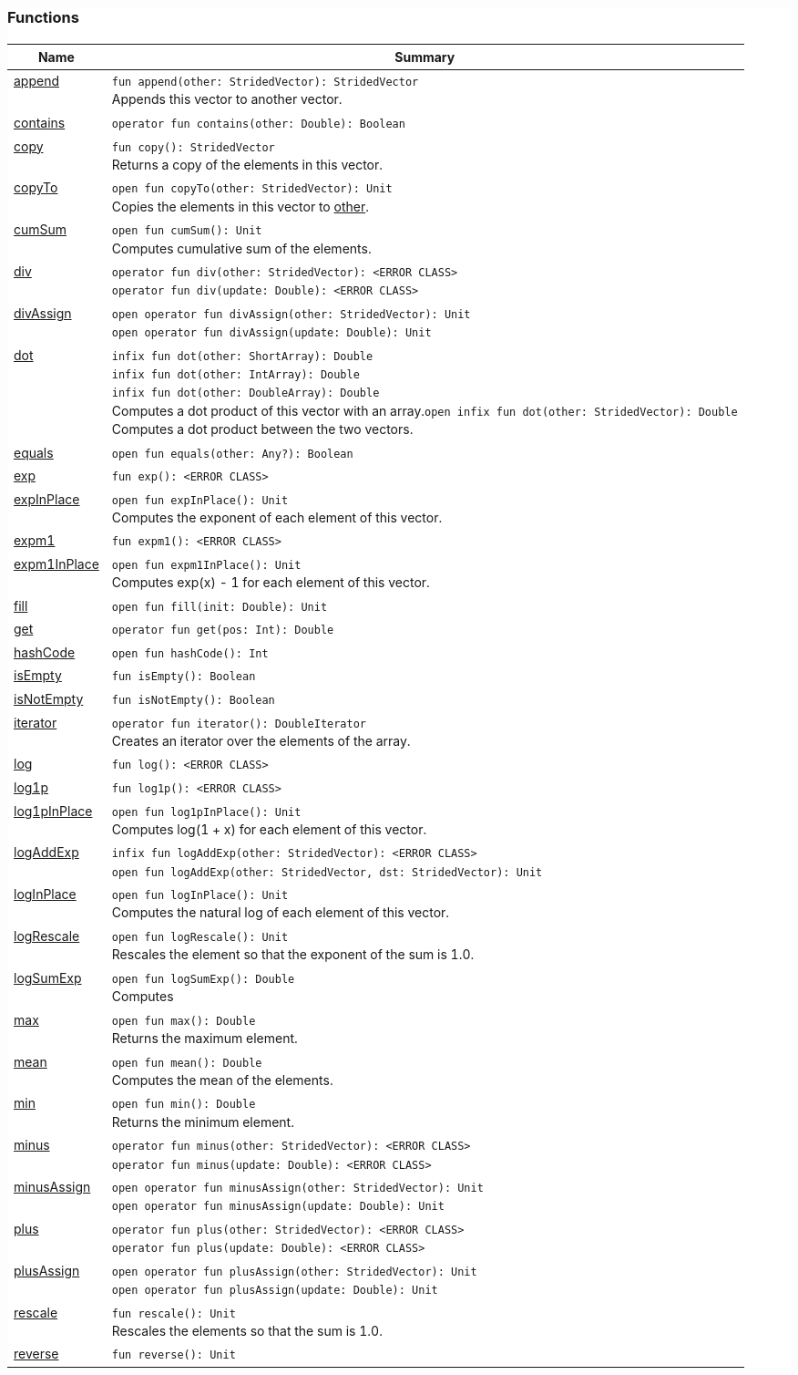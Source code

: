 ### Functions

| Name | Summary |
|---|---|
| [append](append.md) | `fun append(other: StridedVector): StridedVector`<br>Appends this vector to another vector. |
| [contains](contains.md) | `operator fun contains(other: Double): Boolean` |
| [copy](copy.md) | `fun copy(): StridedVector`<br>Returns a copy of the elements in this vector. |
| [copyTo](copy-to.md) | `open fun copyTo(other: StridedVector): Unit`<br>Copies the elements in this vector to [other](copy-to.md#org.jetbrains.bio.viktor.StridedVector$copyTo(org.jetbrains.bio.viktor.StridedVector)/other). |
| [cumSum](cum-sum.md) | `open fun cumSum(): Unit`<br>Computes cumulative sum of the elements. |
| [div](div.md) | `operator fun div(other: StridedVector): <ERROR CLASS>`<br>`operator fun div(update: Double): <ERROR CLASS>` |
| [divAssign](div-assign.md) | `open operator fun divAssign(other: StridedVector): Unit`<br>`open operator fun divAssign(update: Double): Unit` |
| [dot](dot.md) | `infix fun dot(other: ShortArray): Double`<br>`infix fun dot(other: IntArray): Double`<br>`infix fun dot(other: DoubleArray): Double`<br>Computes a dot product of this vector with an array.`open infix fun dot(other: StridedVector): Double`<br>Computes a dot product between the two vectors. |
| [equals](equals.md) | `open fun equals(other: Any?): Boolean` |
| [exp](exp.md) | `fun exp(): <ERROR CLASS>` |
| [expInPlace](exp-in-place.md) | `open fun expInPlace(): Unit`<br>Computes the exponent of each element of this vector. |
| [expm1](expm1.md) | `fun expm1(): <ERROR CLASS>` |
| [expm1InPlace](expm1-in-place.md) | `open fun expm1InPlace(): Unit`<br>Computes exp(x) - 1 for each element of this vector. |
| [fill](fill.md) | `open fun fill(init: Double): Unit` |
| [get](get.md) | `operator fun get(pos: Int): Double` |
| [hashCode](hash-code.md) | `open fun hashCode(): Int` |
| [isEmpty](is-empty.md) | `fun isEmpty(): Boolean` |
| [isNotEmpty](is-not-empty.md) | `fun isNotEmpty(): Boolean` |
| [iterator](iterator.md) | `operator fun iterator(): DoubleIterator`<br>Creates an iterator over the elements of the array. |
| [log](log.md) | `fun log(): <ERROR CLASS>` |
| [log1p](log1p.md) | `fun log1p(): <ERROR CLASS>` |
| [log1pInPlace](log1p-in-place.md) | `open fun log1pInPlace(): Unit`<br>Computes log(1 + x) for each element of this vector. |
| [logAddExp](log-add-exp.md) | `infix fun logAddExp(other: StridedVector): <ERROR CLASS>`<br>`open fun logAddExp(other: StridedVector, dst: StridedVector): Unit` |
| [logInPlace](log-in-place.md) | `open fun logInPlace(): Unit`<br>Computes the natural log of each element of this vector. |
| [logRescale](log-rescale.md) | `open fun logRescale(): Unit`<br>Rescales the element so that the exponent of the sum is 1.0. |
| [logSumExp](log-sum-exp.md) | `open fun logSumExp(): Double`<br>Computes |
| [max](max.md) | `open fun max(): Double`<br>Returns the maximum element. |
| [mean](mean.md) | `open fun mean(): Double`<br>Computes the mean of the elements. |
| [min](min.md) | `open fun min(): Double`<br>Returns the minimum element. |
| [minus](minus.md) | `operator fun minus(other: StridedVector): <ERROR CLASS>`<br>`operator fun minus(update: Double): <ERROR CLASS>` |
| [minusAssign](minus-assign.md) | `open operator fun minusAssign(other: StridedVector): Unit`<br>`open operator fun minusAssign(update: Double): Unit` |
| [plus](plus.md) | `operator fun plus(other: StridedVector): <ERROR CLASS>`<br>`operator fun plus(update: Double): <ERROR CLASS>` |
| [plusAssign](plus-assign.md) | `open operator fun plusAssign(other: StridedVector): Unit`<br>`open operator fun plusAssign(update: Double): Unit` |
| [rescale](rescale.md) | `fun rescale(): Unit`<br>Rescales the elements so that the sum is 1.0. |
| [reverse](reverse.md) | `fun reverse(): Unit` |